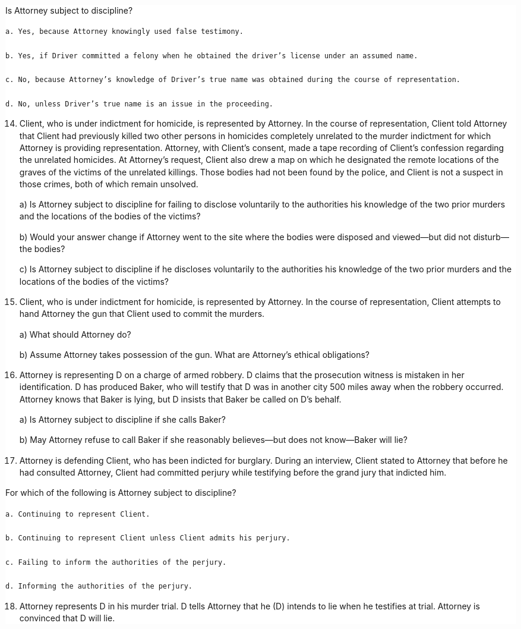 Is Attorney subject to discipline?
    
    a. Yes, because Attorney knowingly used false testimony.
        
    b. Yes, if Driver committed a felony when he obtained the driver’s license under an assumed name.
        
    c. No, because Attorney’s knowledge of Driver’s true name was obtained during the course of representation.    
    
    d. No, unless Driver’s true name is an issue in the proceeding.

14. Client, who is under indictment for homicide, is represented by Attorney. In the course of representation, Client told Attorney that Client had previously killed two other persons in homicides completely unrelated to the murder indictment for which Attorney is providing representation. Attorney, with Client’s consent, made a tape recording of Client’s confession regarding the unrelated homicides. At Attorney’s request, Client also drew a map on which he designated the remote locations of the graves of the victims of the unrelated killings. Those bodies had not been found by the police, and Client is not a suspect in those crimes, both of which remain unsolved.
    
    a) Is Attorney subject to discipline for failing to disclose voluntarily to the authorities his knowledge of the two prior murders and the locations of the bodies of the victims?
        
    b) Would your answer change if Attorney went to the site where the bodies were disposed and viewed—but did not disturb—the bodies?
        
    c) Is Attorney subject to discipline if he discloses voluntarily to the authorities his knowledge of the two prior murders and the locations of the bodies of the victims?

15. Client, who is under indictment for homicide, is represented by Attorney. In the course of representation, Client attempts to hand Attorney the gun that Client used to commit the murders.
    
    a) What should Attorney do?
        
    b) Assume Attorney takes possession of the gun. What are Attorney’s ethical obligations?

16. Attorney is representing D on a charge of armed robbery. D claims that the prosecution witness is mistaken in her identification. D has produced Baker, who will testify that D was in another city 500 miles away when the robbery occurred. Attorney knows that Baker is lying, but D insists that Baker be called on D’s behalf.
    
    a) Is Attorney subject to discipline if she calls Baker?
        
    b) May Attorney refuse to call Baker if she reasonably believes—but does not know—Baker will lie?

17. Attorney is defending Client, who has been indicted for burglary. During an interview, Client stated to Attorney that before he had consulted Attorney, Client had committed perjury while testifying before the grand jury that indicted him. 

For which of the following is Attorney subject to discipline?
    
    a. Continuing to represent Client.
        
    b. Continuing to represent Client unless Client admits his perjury.
        
    c. Failing to inform the authorities of the perjury.
    
    d. Informing the authorities of the perjury.

18. Attorney represents D in his murder trial. D tells Attorney that he (D) intends to lie when he testifies at trial. Attorney is convinced that D will lie.
    
